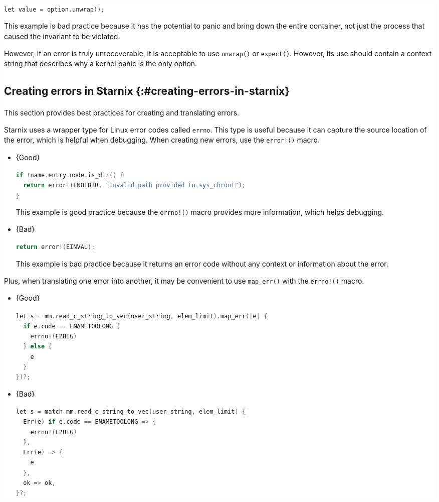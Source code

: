   ```cpp {:.devsite-disable-click-to-copy}
  let value = option.unwrap();
  ```

  This example is bad practice because it has the potential to panic and
  bring down the entire container, not just the process that caused the invariant
  to be violated.

However, if an error is truly unrecoverable, it is acceptable to use `unwrap()`
or `expect()`. However, its use should contain a context string that describes
why a kernel panic is the only option.

## Creating errors in Starnix {:#creating-errors-in-starnix}

This section provides best practices for creating and translating errors.

Starnix uses a wrapper type for Linux error codes called `errno`. This type is
useful because it can capture the source location of the error, which is helpful
when debugging. When creating new errors, use the `error!()` macro.

* {Good}

  ```cpp {:.devsite-disable-click-to-copy}
  if !name.entry.node.is_dir() {
    return error!(ENOTDIR, "Invalid path provided to sys_chroot");
  }
  ```

  This example is good practice because the `errno!()` macro provides more
  information, which helps debugging.

* {Bad}

  ```cpp {:.devsite-disable-click-to-copy}
  return error!(EINVAL);
  ```

  This example is bad practice because it returns an error code without
  any context or information about the error.

Plus, when translating one error into another, it may be convenient to use
`map_err()` with the `errno!()` macro.

* {Good}

  ```cpp {:.devsite-disable-click-to-copy}
  let s = mm.read_c_string_to_vec(user_string, elem_limit).map_err(|e| {
    if e.code == ENAMETOOLONG {
      errno!(E2BIG)
    } else {
      e
    }
  })?;
  ```

* {Bad}

  ```cpp {:.devsite-disable-click-to-copy}
  let s = match mm.read_c_string_to_vec(user_string, elem_limit) {
    Err(e) if e.code == ENAMETOOLONG => {
      errno!(E2BIG)
    },
    Err(e) => {
      e
    },
    ok => ok,
  }?;
  ```
